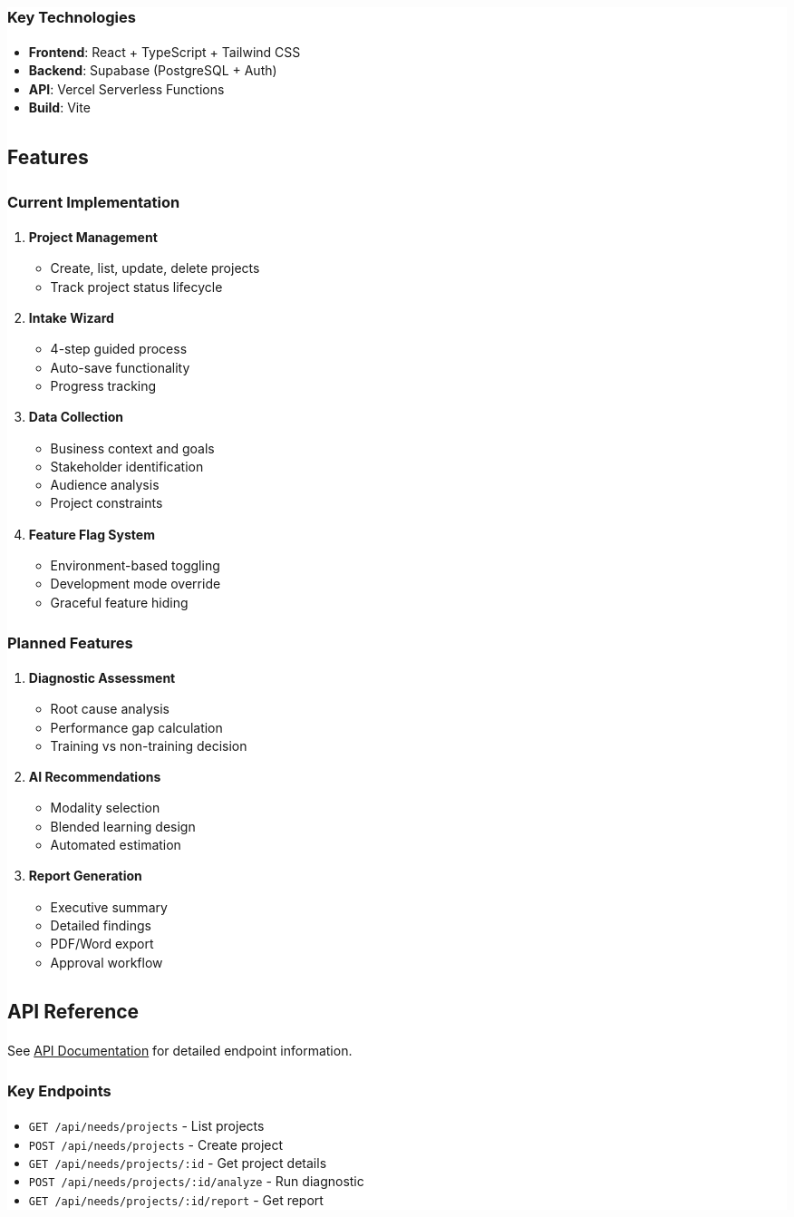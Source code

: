 ### Key Technologies
- **Frontend**: React + TypeScript + Tailwind CSS
- **Backend**: Supabase (PostgreSQL + Auth)
- **API**: Vercel Serverless Functions
- **Build**: Vite

## Features

### Current Implementation
1. **Project Management**
   - Create, list, update, delete projects
   - Track project status lifecycle

2. **Intake Wizard**
   - 4-step guided process
   - Auto-save functionality
   - Progress tracking

3. **Data Collection**
   - Business context and goals
   - Stakeholder identification
   - Audience analysis
   - Project constraints

4. **Feature Flag System**
   - Environment-based toggling
   - Development mode override
   - Graceful feature hiding

### Planned Features
1. **Diagnostic Assessment**
   - Root cause analysis
   - Performance gap calculation
   - Training vs non-training decision

2. **AI Recommendations**
   - Modality selection
   - Blended learning design
   - Automated estimation

3. **Report Generation**
   - Executive summary
   - Detailed findings
   - PDF/Word export
   - Approval workflow

## API Reference

See [API Documentation](./api.md) for detailed endpoint information.

### Key Endpoints
- `GET /api/needs/projects` - List projects
- `POST /api/needs/projects` - Create project
- `GET /api/needs/projects/:id` - Get project details
- `POST /api/needs/projects/:id/analyze` - Run diagnostic
- `GET /api/needs/projects/:id/report` - Get report
